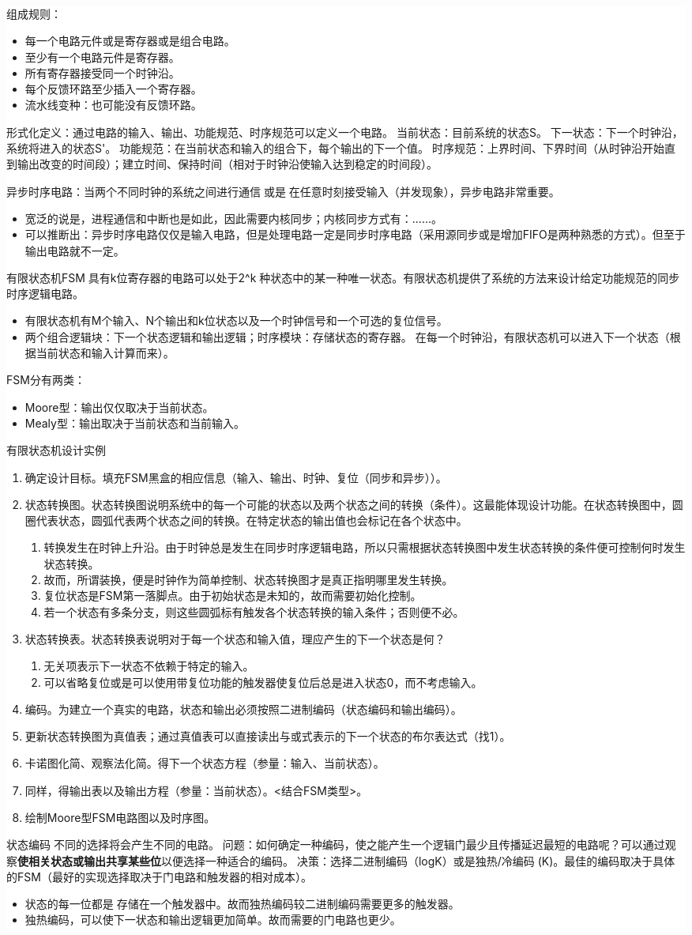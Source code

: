 
组成规则：

- 每一个电路元件或是寄存器或是组合电路。
- 至少有一个电路元件是寄存器。
- 所有寄存器接受同一个时钟沿。
- 每个反馈环路至少插入一个寄存器。
- 流水线变种：也可能没有反馈环路。


形式化定义：通过电路的输入、输出、功能规范、时序规范可以定义一个电路。
当前状态：目前系统的状态S。
下一状态：下一个时钟沿，系统将进入的状态S'。
功能规范：在当前状态和输入的组合下，每个输出的下一个值。
时序规范：上界时间、下界时间（从时钟沿开始直到输出改变的时间段）；建立时间、保持时间（相对于时钟沿使输入达到稳定的时间段）。

异步时序电路：当两个不同时钟的系统之间进行通信 或是 在任意时刻接受输入（并发现象），异步电路非常重要。

- 宽泛的说是，进程通信和中断也是如此，因此需要内核同步；内核同步方式有：......。
- 可以推断出：异步时序电路仅仅是输入电路，但是处理电路一定是同步时序电路（采用源同步或是增加FIFO是两种熟悉的方式）。但至于输出电路就不一定。

有限状态机FSM
具有k位寄存器的电路可以处于2^k 种状态中的某一种唯一状态。有限状态机提供了系统的方法来设计给定功能规范的同步时序逻辑电路。

- 有限状态机有M个输入、N个输出和k位状态以及一个时钟信号和一个可选的复位信号。
- 两个组合逻辑块：下一个状态逻辑和输出逻辑；时序模块：存储状态的寄存器。
在每一个时钟沿，有限状态机可以进入下一个状态（根据当前状态和输入计算而来）。

FSM分有两类：

- Moore型：输出仅仅取决于当前状态。
- Mealy型：输出取决于当前状态和当前输入。

有限状态机设计实例
1. 确定设计目标。填充FSM黑盒的相应信息（输入、输出、时钟、复位（同步和异步））。
2. 状态转换图。状态转换图说明系统中的每一个可能的状态以及两个状态之间的转换（条件）。这最能体现设计功能。在状态转换图中，圆圈代表状态，圆弧代表两个状态之间的转换。在特定状态的输出值也会标记在各个状态中。
	1. 转换发生在时钟上升沿。由于时钟总是发生在同步时序逻辑电路，所以只需根据状态转换图中发生状态转换的条件便可控制何时发生状态转换。
	2. 故而，所谓装换，便是时钟作为简单控制、状态转换图才是真正指明哪里发生转换。
	3. 复位状态是FSM第一落脚点。由于初始状态是未知的，故而需要初始化控制。
	4. 若一个状态有多条分支，则这些圆弧标有触发各个状态转换的输入条件；否则便不必。

3. 状态转换表。状态转换表说明对于每一个状态和输入值，理应产生的下一个状态是何？
	1. 无关项表示下一状态不依赖于特定的输入。
	2. 可以省略复位或是可以使用带复位功能的触发器使复位后总是进入状态0，而不考虑输入。

4. 编码。为建立一个真实的电路，状态和输出必须按照二进制编码（状态编码和输出编码）。
5. 更新状态转换图为真值表；通过真值表可以直接读出与或式表示的下一个状态的布尔表达式（找1）。 
6. 卡诺图化简、观察法化简。得下一个状态方程（参量：输入、当前状态）。
7. 同样，得输出表以及输出方程（参量：当前状态）。<结合FSM类型>。
8. 绘制Moore型FSM电路图以及时序图。

状态编码
不同的选择将会产生不同的电路。
问题：如何确定一种编码，使之能产生一个逻辑门最少且传播延迟最短的电路呢？可以通过观察**使相关状态或输出共享某些位**以便选择一种适合的编码。
决策：选择二进制编码（logK）或是独热/冷编码 (K)。最佳的编码取决于具体的FSM（最好的实现选择取决于门电路和触发器的相对成本）。
- 状态的每一位都是 存储在一个触发器中。故而独热编码较二进制编码需要更多的触发器。
- 独热编码，可以使下一状态和输出逻辑更加简单。故而需要的门电路也更少。
